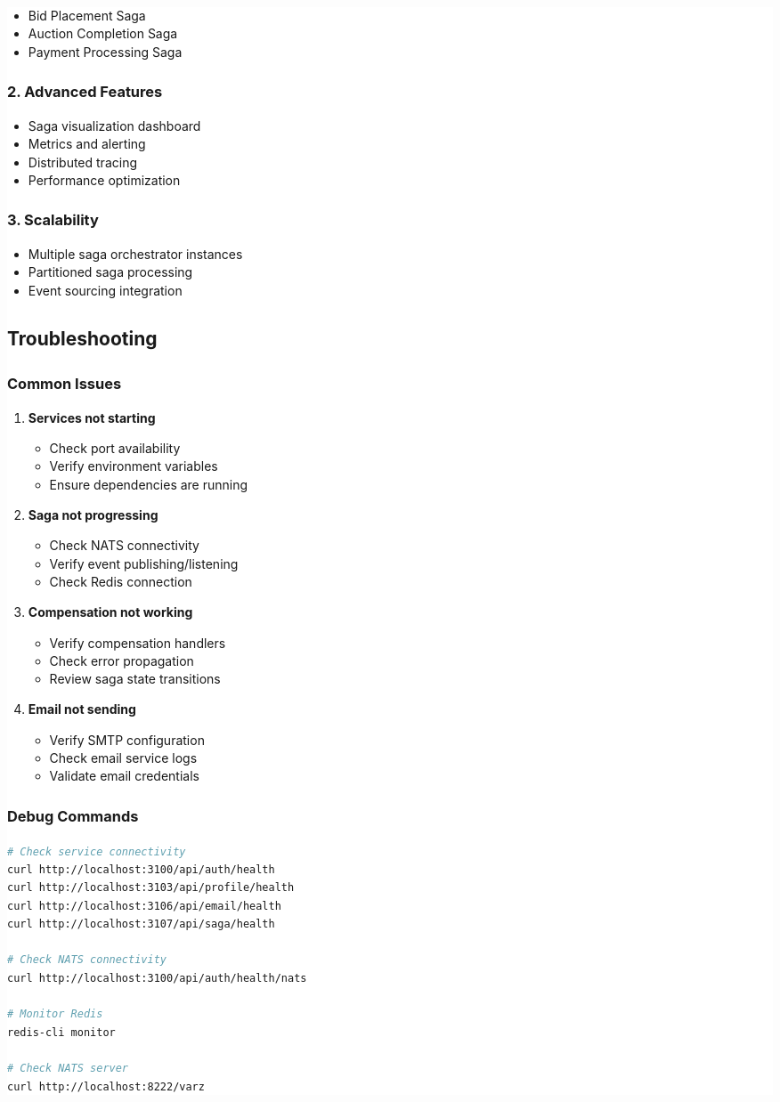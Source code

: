 - Bid Placement Saga
- Auction Completion Saga
- Payment Processing Saga

### 2. Advanced Features

- Saga visualization dashboard
- Metrics and alerting
- Distributed tracing
- Performance optimization

### 3. Scalability

- Multiple saga orchestrator instances
- Partitioned saga processing
- Event sourcing integration

## Troubleshooting

### Common Issues

1. **Services not starting**

   - Check port availability
   - Verify environment variables
   - Ensure dependencies are running
2. **Saga not progressing**

   - Check NATS connectivity
   - Verify event publishing/listening
   - Check Redis connection
3. **Compensation not working**

   - Verify compensation handlers
   - Check error propagation
   - Review saga state transitions
4. **Email not sending**

   - Verify SMTP configuration
   - Check email service logs
   - Validate email credentials

### Debug Commands

```bash
# Check service connectivity
curl http://localhost:3100/api/auth/health
curl http://localhost:3103/api/profile/health
curl http://localhost:3106/api/email/health
curl http://localhost:3107/api/saga/health

# Check NATS connectivity
curl http://localhost:3100/api/auth/health/nats

# Monitor Redis
redis-cli monitor

# Check NATS server
curl http://localhost:8222/varz
```

